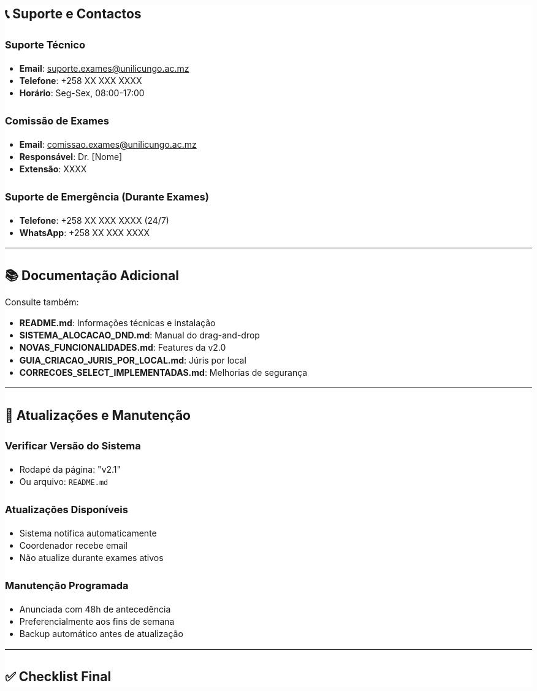 ## 📞 Suporte e Contactos

### Suporte Técnico
- **Email**: suporte.exames@unilicungo.ac.mz
- **Telefone**: +258 XX XXX XXXX
- **Horário**: Seg-Sex, 08:00-17:00

### Comissão de Exames
- **Email**: comissao.exames@unilicungo.ac.mz
- **Responsável**: Dr. [Nome]
- **Extensão**: XXXX

### Suporte de Emergência (Durante Exames)
- **Telefone**: +258 XX XXX XXXX (24/7)
- **WhatsApp**: +258 XX XXX XXXX

---

## 📚 Documentação Adicional

Consulte também:

- **README.md**: Informações técnicas e instalação
- **SISTEMA_ALOCACAO_DND.md**: Manual do drag-and-drop
- **NOVAS_FUNCIONALIDADES.md**: Features da v2.0
- **GUIA_CRIACAO_JURIS_POR_LOCAL.md**: Júris por local
- **CORRECOES_SELECT_IMPLEMENTADAS.md**: Melhorias de segurança

---

## 🔄 Atualizações e Manutenção

### Verificar Versão do Sistema
- Rodapé da página: "v2.1"
- Ou arquivo: `README.md`

### Atualizações Disponíveis
- Sistema notifica automaticamente
- Coordenador recebe email
- Não atualize durante exames ativos

### Manutenção Programada
- Anunciada com 48h de antecedência
- Preferencialmente aos fins de semana
- Backup automático antes de atualização

---

## ✅ Checklist Final

